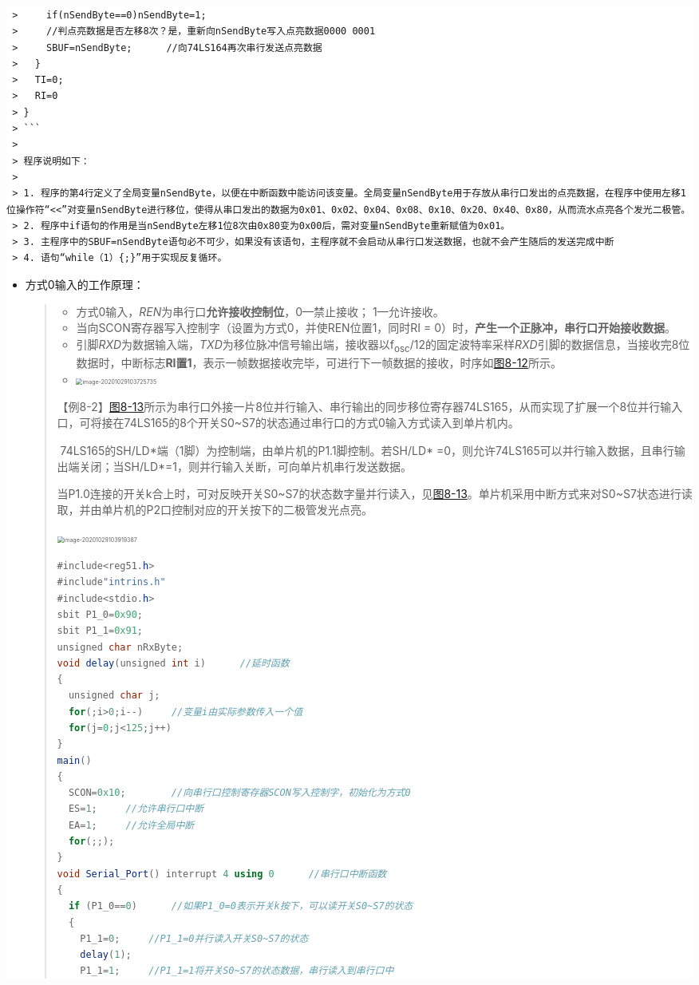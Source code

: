      >     if(nSendByte==0)nSendByte=1;
     >     //判点亮数据是否左移8次？是，重新向nSendByte写入点亮数据0000 0001
     >     SBUF=nSendByte;		//向74LS164再次串行发送点亮数据
     >   }
     >   TI=0;
     >   RI=0
     > }
     > ```
     >
     > 程序说明如下：
     >
     > 1. 程序的第4行定义了全局变量nSendByte，以便在中断函数中能访问该变量。全局变量nSendByte用于存放从串行口发出的点亮数据，在程序中使用左移1位操作符“<<”对变量nSendByte进行移位，使得从串口发出的数据为0x01、0x02、0x04、0x08、0x10、0x20、0x40、0x80，从而流水点亮各个发光二极管。
     > 2. 程序中if语句的作用是当nSendByte左移1位8次由0x80变为0x00后，需对变量nSendByte重新赋值为0x01。
     > 3. 主程序中的SBUF=nSendByte语句必不可少，如果没有该语句，主程序就不会启动从串行口发送数据，也就不会产生随后的发送完成中断
     > 4. 语句“while（1）{;}”用于实现反复循环。

- 方式0输入的工作原理：

  > - 方式0输入，*REN*为串行口**允许接收控制位**，0—禁止接收； 1—允许接收。
  > - 当向SCON寄存器写入控制字（设置为方式0，并使REN位置1，同时RI = 0）时，**产生一个正脉冲，串行口开始接收数据**。
  > - 引脚*RXD*为数据输入端，*TXD*为移位脉冲信号输出端，接收器以f<sub>osc</sub>/12的固定波特率采样*RXD*引脚的数据信息，当接收完8位数据时，中断标志**RI置1**，表示一帧数据接收完毕，可进行下一帧数据的接收，时序如[图8-12](#8-12)所示。
  > - <img src="http://222.65.137.121:9702/images/2020/10/28/20201029103725.png" alt="image-20201029103725735" style="zoom:50%;" />
  >
  > 【例8-2】[图8-13](#8-13)所示为串行口外接一片8位并行输入、串行输出的同步移位寄存器74LS165，从而实现了扩展一个8位并行输入口，可将接在74LS165的8个开关S0~S7的状态通过串行口的方式0输入方式读入到单片机内。
  >
  > ​     74LS165的SH/LD\*端（1脚）为控制端，由单片机的P1.1脚控制。若SH/LD\* =0，则允许74LS165可以并行输入数据，且串行输出端关闭；当SH/LD\*=1，则并行输入关断，可向单片机串行发送数据。
  >
  > 当P1.0连接的开关k合上时，可对反映开关S0\~S7的状态数字量并行读入，见[图8-13](#8-13)。单片机采用中断方式来对S0\~S7状态进行读取，并由单片机的P2口控制对应的开关按下的二极管发光点亮。
  >
  > <img src="http://222.65.137.121:9702/images/2020/10/28/20201029103919.png" alt="image-20201029103919387" style="zoom:50%;" />
  >
  > ```c#
  > #include<reg51.h>
  > #include"intrins.h"
  > #include<stdio.h>
  > sbit P1_0=0x90;
  > sbit P1_1=0x91;
  > unsigned char nRxByte;
  > void delay(unsigned int i)		//延时函数
  > {
  >   unsigned char j;
  >   for(;i>0;i--)		//变量i由实际参数传入一个值
  >   for(j=0;j<125;j++)
  > }
  > main()
  > {
  >   SCON=0x10;		//向串行口控制寄存器SCON写入控制字，初始化为方式0
  >   ES=1;		//允许串行口中断
  >   EA=1;		//允许全局中断
  >   for(;;);
  > }
  > void Serial_Port() interrupt 4 using 0		//串行口中断函数
  > {
  >   if (P1_0==0)		//如果P1_0=0表示开关k按下，可以读开关S0~S7的状态
  >   {
  >     P1_1=0;		//P1_1=0并行读入开关S0~S7的状态
  >     delay(1);
  >     P1_1=1;		//P1_1=1将开关S0~S7的状态数据，串行读入到串行口中